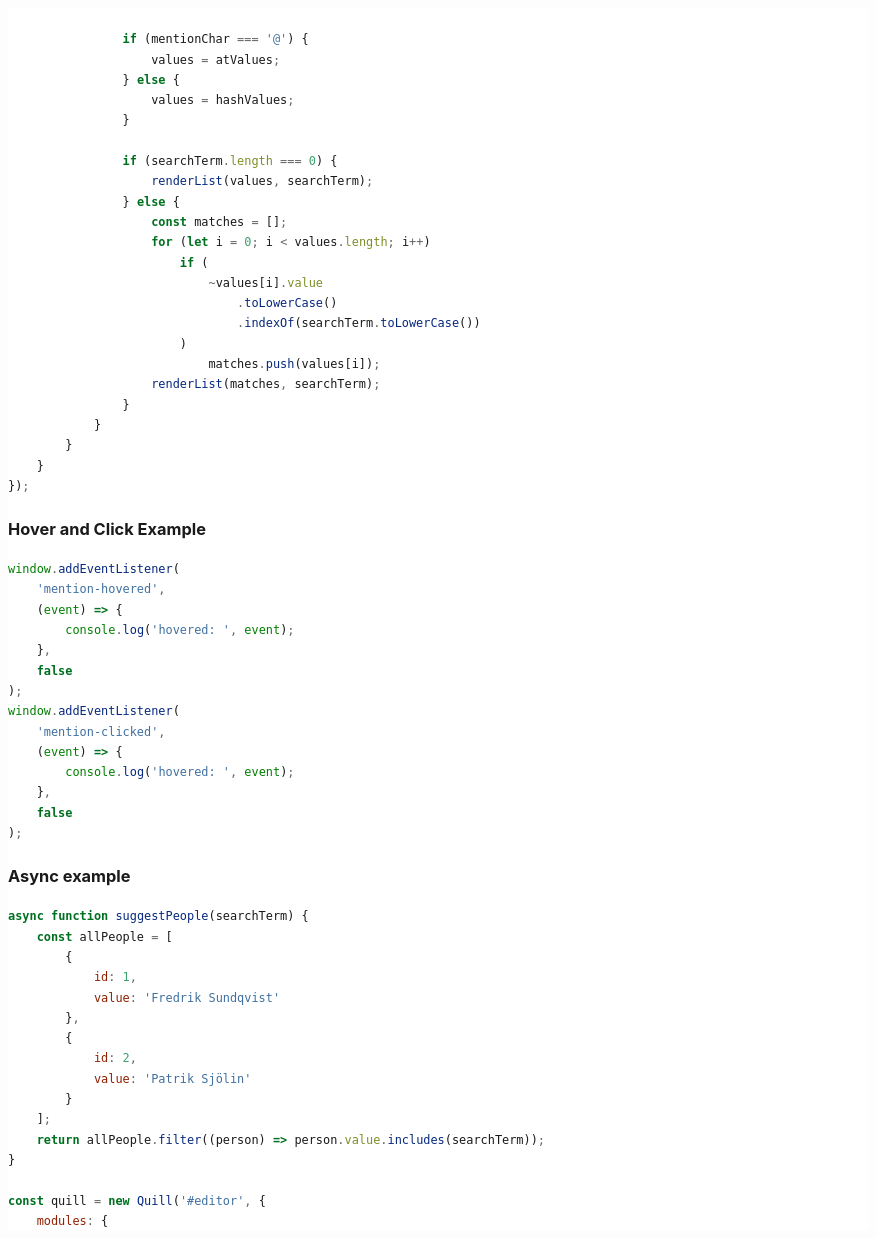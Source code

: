 ```javascript

				if (mentionChar === '@') {
					values = atValues;
				} else {
					values = hashValues;
				}

				if (searchTerm.length === 0) {
					renderList(values, searchTerm);
				} else {
					const matches = [];
					for (let i = 0; i < values.length; i++)
						if (
							~values[i].value
								.toLowerCase()
								.indexOf(searchTerm.toLowerCase())
						)
							matches.push(values[i]);
					renderList(matches, searchTerm);
				}
			}
		}
	}
});
```

### Hover and Click Example

```javascript
window.addEventListener(
	'mention-hovered',
	(event) => {
		console.log('hovered: ', event);
	},
	false
);
window.addEventListener(
	'mention-clicked',
	(event) => {
		console.log('hovered: ', event);
	},
	false
);
```

### Async example

```javascript
async function suggestPeople(searchTerm) {
	const allPeople = [
		{
			id: 1,
			value: 'Fredrik Sundqvist'
		},
		{
			id: 2,
			value: 'Patrik Sjölin'
		}
	];
	return allPeople.filter((person) => person.value.includes(searchTerm));
}

const quill = new Quill('#editor', {
	modules: {
```